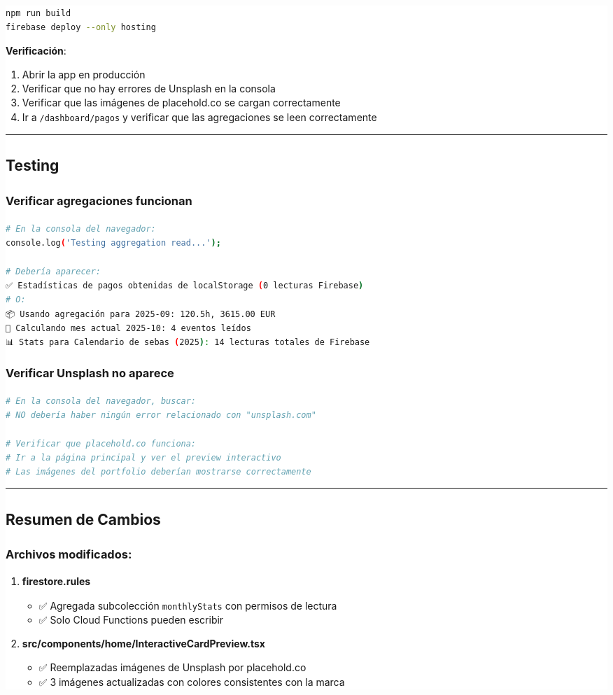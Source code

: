 ```bash
npm run build
firebase deploy --only hosting
```

**Verificación**:
1. Abrir la app en producción
2. Verificar que no hay errores de Unsplash en la consola
3. Verificar que las imágenes de placehold.co se cargan correctamente
4. Ir a `/dashboard/pagos` y verificar que las agregaciones se leen correctamente

---

## Testing

### Verificar agregaciones funcionan

```bash
# En la consola del navegador:
console.log('Testing aggregation read...');

# Debería aparecer:
✅ Estadísticas de pagos obtenidas de localStorage (0 lecturas Firebase)
# O:
📦 Usando agregación para 2025-09: 120.5h, 3615.00 EUR
🔴 Calculando mes actual 2025-10: 4 eventos leídos
📊 Stats para Calendario de sebas (2025): 14 lecturas totales de Firebase
```

### Verificar Unsplash no aparece

```bash
# En la consola del navegador, buscar:
# NO debería haber ningún error relacionado con "unsplash.com"

# Verificar que placehold.co funciona:
# Ir a la página principal y ver el preview interactivo
# Las imágenes del portfolio deberían mostrarse correctamente
```

---

## Resumen de Cambios

### Archivos modificados:

1. **firestore.rules**
   - ✅ Agregada subcolección `monthlyStats` con permisos de lectura
   - ✅ Solo Cloud Functions pueden escribir

2. **src/components/home/InteractiveCardPreview.tsx**
   - ✅ Reemplazadas imágenes de Unsplash por placehold.co
   - ✅ 3 imágenes actualizadas con colores consistentes con la marca
